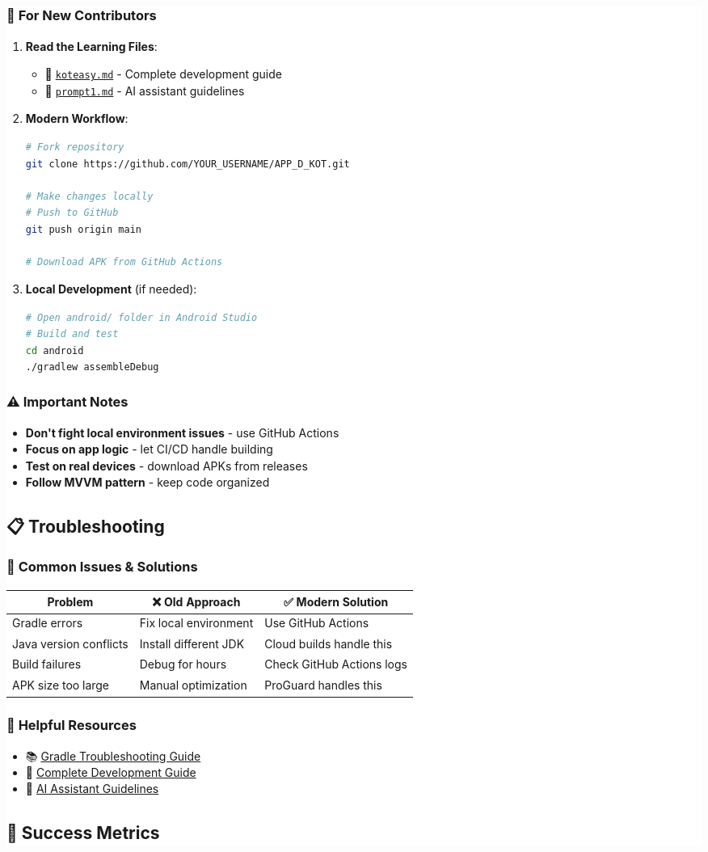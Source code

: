 ### 🎯 **For New Contributors**

1. **Read the Learning Files**:
   - 📖 [`koteasy.md`](koteasy.md) - Complete development guide
   - 🤖 [`prompt1.md`](prompt1.md) - AI assistant guidelines

2. **Modern Workflow**:
   ```bash
   # Fork repository
   git clone https://github.com/YOUR_USERNAME/APP_D_KOT.git
   
   # Make changes locally
   # Push to GitHub
   git push origin main
   
   # Download APK from GitHub Actions
   ```

3. **Local Development** (if needed):
   ```bash
   # Open android/ folder in Android Studio
   # Build and test
   cd android
   ./gradlew assembleDebug
   ```

### ⚠️ **Important Notes**

- **Don't fight local environment issues** - use GitHub Actions
- **Focus on app logic** - let CI/CD handle building
- **Test on real devices** - download APKs from releases
- **Follow MVVM pattern** - keep code organized

## 📋 **Troubleshooting**

### 🚨 **Common Issues & Solutions**

| Problem | ❌ Old Approach | ✅ Modern Solution |
|---------|----------------|-------------------|
| Gradle errors | Fix local environment | Use GitHub Actions |
| Java version conflicts | Install different JDK | Cloud builds handle this |
| Build failures | Debug for hours | Check GitHub Actions logs |
| APK size too large | Manual optimization | ProGuard handles this |

### 🔗 **Helpful Resources**
- 📚 [Gradle Troubleshooting Guide](GRADLE-TROUBLESHOOTING.md)
- 📖 [Complete Development Guide](koteasy.md)
- 🤖 [AI Assistant Guidelines](prompt1.md)

## 🎉 **Success Metrics**
